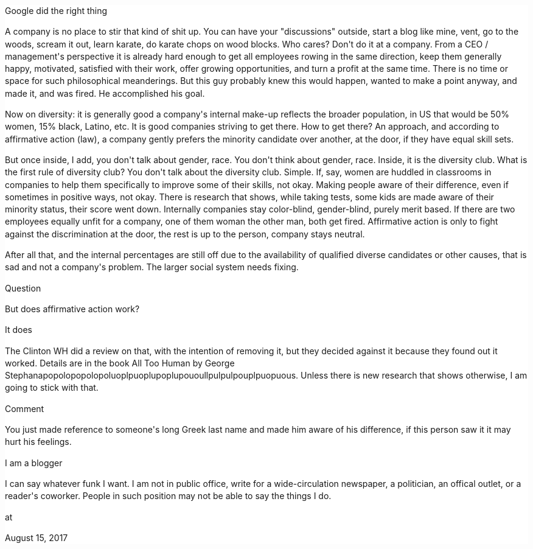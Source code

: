 Google did the right thing

A company is no place to stir that kind of shit up. You can have your "discussions" outside, start a blog like mine, vent, go to the woods, scream it out, learn karate, do karate chops on wood blocks. Who cares? Don't do it at a company. From a CEO / management's perspective it is already hard enough to get all employees rowing in the same direction, keep them generally happy, motivated, satisfied with their work, offer growing opportunities, and turn a profit at the same time. There is no time or space for such philosophical meanderings. But this guy probably knew this would happen, wanted to make a point anyway, and made it, and was fired. He accomplished his goal.

Now on diversity: it is generally good a company's internal make-up reflects the broader population, in US that would be 50% women, 15% black, Latino, etc. It is good companies striving to get there. How to get there? An approach, and according to affirmative action (law), a company gently prefers the minority candidate over another, at the door, if they have equal skill sets.

But once inside, I add, you don't talk about gender, race. You don't think about gender, race. Inside, it is the diversity club. What is the first rule of diversity club? You don't talk about the diversity club. Simple. If, say, women are huddled in classrooms in companies to help them specifically to improve some of their skills, not okay. Making people aware of their difference, even if sometimes in positive ways, not okay. There is research that shows, while taking tests, some kids are made aware of their minority status, their score went down. Internally companies stay color-blind, gender-blind, purely merit based. If there are two employees equally unfit for a company, one of them woman the other man, both get fired. Affirmative action is only to fight against the discrimination at the door, the rest is up to the person, company stays neutral.

After all that, and the internal percentages are still off due to the availability of qualified diverse candidates or other causes, that is sad and not a company's problem. The larger social system needs fixing.

Question

But does affirmative action work?

It does

The Clinton WH did a review on that, with the intention of removing it, but they decided against it because they found out it worked. Details are in the book All Too Human by George Stephanapopolopopolopoluoplpuoplupoplupououllpulpulpouplpuopuous. Unless there is new research that shows otherwise, I am going to stick with that.

Comment

You just made reference to someone's long Greek last name and made him aware of his difference, if this person saw it it may hurt his feelings.

I am a blogger

I can say whatever funk I want. I am not in public office, write for a wide-circulation newspaper, a politician, an offical outlet, or a reader's coworker. People in such position may not be able to say the things I do.







at

August 15, 2017
